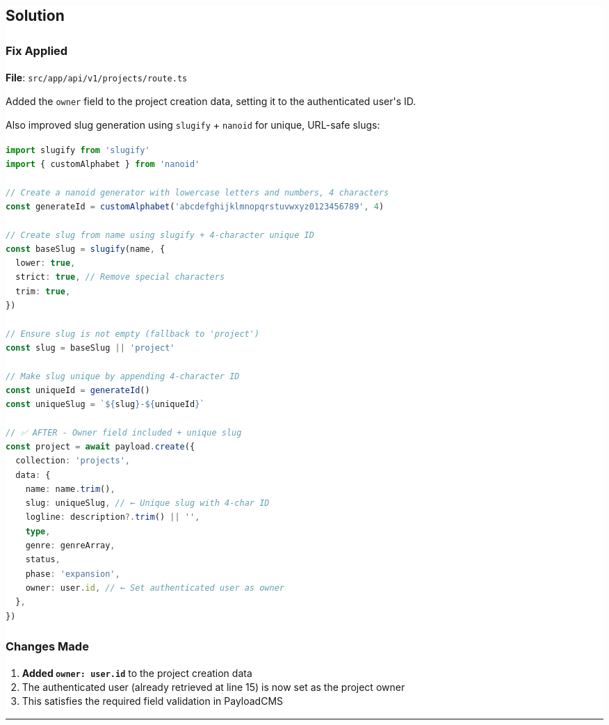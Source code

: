## Solution

### Fix Applied

**File**: `src/app/api/v1/projects/route.ts`

Added the `owner` field to the project creation data, setting it to the authenticated user's ID.

Also improved slug generation using `slugify` + `nanoid` for unique, URL-safe slugs:

```typescript
import slugify from 'slugify'
import { customAlphabet } from 'nanoid'

// Create a nanoid generator with lowercase letters and numbers, 4 characters
const generateId = customAlphabet('abcdefghijklmnopqrstuvwxyz0123456789', 4)

// Create slug from name using slugify + 4-character unique ID
const baseSlug = slugify(name, {
  lower: true,
  strict: true, // Remove special characters
  trim: true,
})

// Ensure slug is not empty (fallback to 'project')
const slug = baseSlug || 'project'

// Make slug unique by appending 4-character ID
const uniqueId = generateId()
const uniqueSlug = `${slug}-${uniqueId}`

// ✅ AFTER - Owner field included + unique slug
const project = await payload.create({
  collection: 'projects',
  data: {
    name: name.trim(),
    slug: uniqueSlug, // ← Unique slug with 4-char ID
    logline: description?.trim() || '',
    type,
    genre: genreArray,
    status,
    phase: 'expansion',
    owner: user.id, // ← Set authenticated user as owner
  },
})
```

### Changes Made

1. **Added `owner: user.id`** to the project creation data
2. The authenticated user (already retrieved at line 15) is now set as the project owner
3. This satisfies the required field validation in PayloadCMS

---